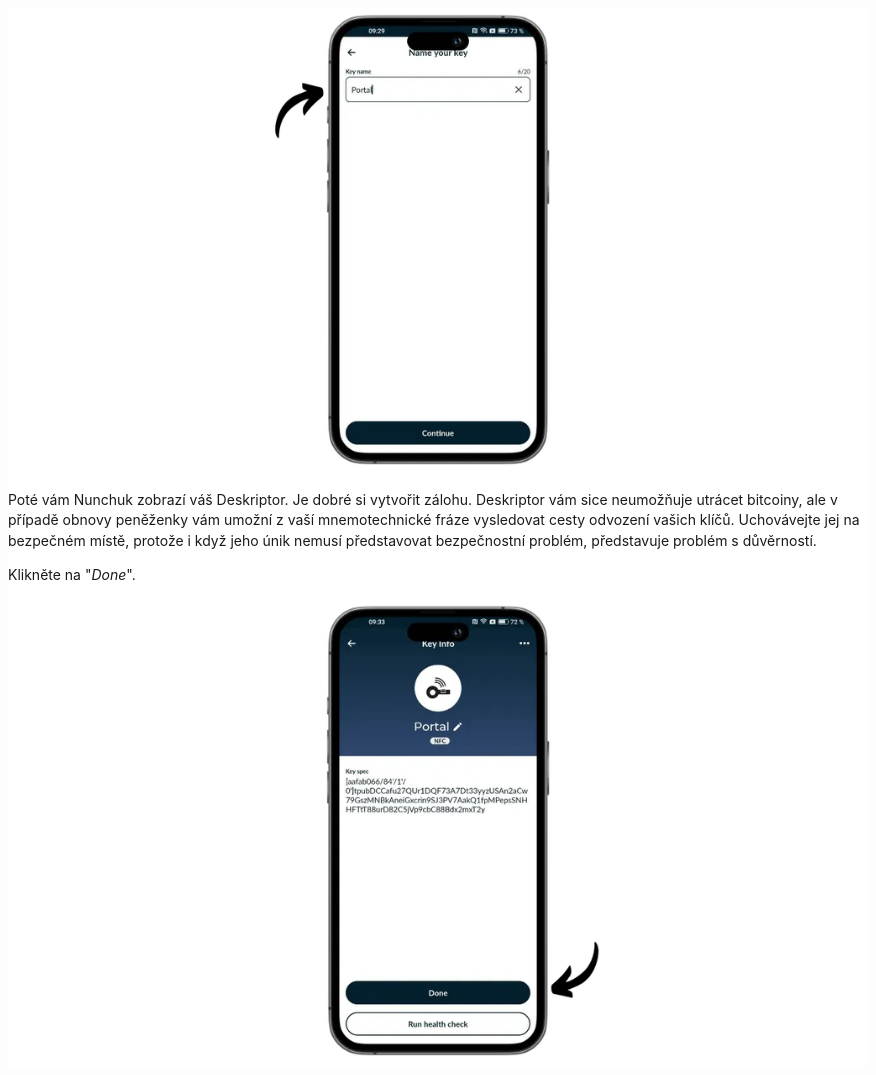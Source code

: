 ![Image](assets/fr/18.webp)

Poté vám Nunchuk zobrazí váš Deskriptor. Je dobré si vytvořit zálohu. Deskriptor vám sice neumožňuje utrácet bitcoiny, ale v případě obnovy peněženky vám umožní z vaší mnemotechnické fráze vysledovat cesty odvození vašich klíčů. Uchovávejte jej na bezpečném místě, protože i když jeho únik nemusí představovat bezpečnostní problém, představuje problém s důvěrností.

Klikněte na "*Done*".

![Image](assets/fr/19.webp)
